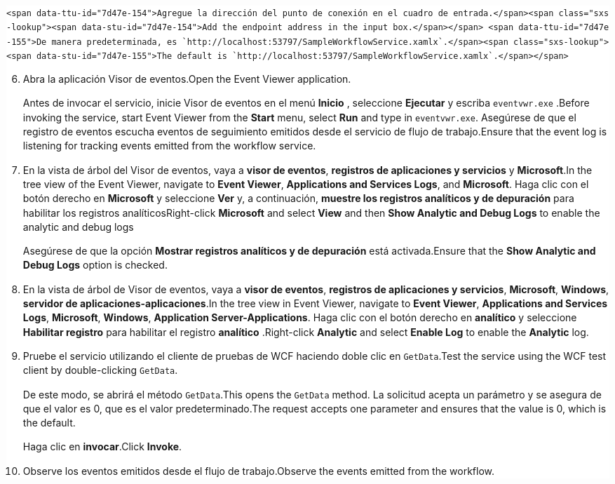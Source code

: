     <span data-ttu-id="7d47e-154">Agregue la dirección del punto de conexión en el cuadro de entrada.</span><span class="sxs-lookup"><span data-stu-id="7d47e-154">Add the endpoint address in the input box.</span></span> <span data-ttu-id="7d47e-155">De manera predeterminada, es `http://localhost:53797/SampleWorkflowService.xamlx`.</span><span class="sxs-lookup"><span data-stu-id="7d47e-155">The default is `http://localhost:53797/SampleWorkflowService.xamlx`.</span></span>

6. <span data-ttu-id="7d47e-156">Abra la aplicación Visor de eventos.</span><span class="sxs-lookup"><span data-stu-id="7d47e-156">Open the Event Viewer application.</span></span>

    <span data-ttu-id="7d47e-157">Antes de invocar el servicio, inicie Visor de eventos en el menú **Inicio** , seleccione **Ejecutar** y escriba `eventvwr.exe` .</span><span class="sxs-lookup"><span data-stu-id="7d47e-157">Before invoking the service, start Event Viewer from the **Start** menu, select **Run** and type in `eventvwr.exe`.</span></span> <span data-ttu-id="7d47e-158">Asegúrese de que el registro de eventos escucha eventos de seguimiento emitidos desde el servicio de flujo de trabajo.</span><span class="sxs-lookup"><span data-stu-id="7d47e-158">Ensure that the event log is listening for tracking events emitted from the workflow service.</span></span>

7. <span data-ttu-id="7d47e-159">En la vista de árbol del Visor de eventos, vaya a **visor de eventos**, **registros de aplicaciones y servicios** y **Microsoft**.</span><span class="sxs-lookup"><span data-stu-id="7d47e-159">In the tree view of the Event Viewer, navigate to **Event Viewer**, **Applications and Services Logs**, and **Microsoft**.</span></span> <span data-ttu-id="7d47e-160">Haga clic con el botón derecho en **Microsoft** y seleccione **Ver** y, a continuación, **muestre los registros analíticos y de depuración** para habilitar los registros analíticos</span><span class="sxs-lookup"><span data-stu-id="7d47e-160">Right-click **Microsoft** and select **View** and then **Show Analytic and Debug Logs** to enable the analytic and debug logs</span></span>

    <span data-ttu-id="7d47e-161">Asegúrese de que la opción **Mostrar registros analíticos y de depuración** está activada.</span><span class="sxs-lookup"><span data-stu-id="7d47e-161">Ensure that the **Show Analytic and Debug Logs** option is checked.</span></span>

8. <span data-ttu-id="7d47e-162">En la vista de árbol de Visor de eventos, vaya a **visor de eventos**, **registros de aplicaciones y servicios**, **Microsoft**, **Windows**, **servidor de aplicaciones-aplicaciones**.</span><span class="sxs-lookup"><span data-stu-id="7d47e-162">In the tree view in Event Viewer, navigate to **Event Viewer**, **Applications and Services Logs**, **Microsoft**, **Windows**, **Application Server-Applications**.</span></span> <span data-ttu-id="7d47e-163">Haga clic con el botón derecho en **analítico** y seleccione **Habilitar registro** para habilitar el registro **analítico** .</span><span class="sxs-lookup"><span data-stu-id="7d47e-163">Right-click **Analytic** and select **Enable Log** to enable the **Analytic** log.</span></span>

9. <span data-ttu-id="7d47e-164">Pruebe el servicio utilizando el cliente de pruebas de WCF haciendo doble clic en `GetData`.</span><span class="sxs-lookup"><span data-stu-id="7d47e-164">Test the service using the WCF test client by double-clicking `GetData`.</span></span>

    <span data-ttu-id="7d47e-165">De este modo, se abrirá el método `GetData`.</span><span class="sxs-lookup"><span data-stu-id="7d47e-165">This opens the `GetData` method.</span></span> <span data-ttu-id="7d47e-166">La solicitud acepta un parámetro y se asegura de que el valor es 0, que es el valor predeterminado.</span><span class="sxs-lookup"><span data-stu-id="7d47e-166">The request accepts one parameter and ensures that the value is 0, which is the default.</span></span>

     <span data-ttu-id="7d47e-167">Haga clic en **invocar**.</span><span class="sxs-lookup"><span data-stu-id="7d47e-167">Click **Invoke**.</span></span>

10. <span data-ttu-id="7d47e-168">Observe los eventos emitidos desde el flujo de trabajo.</span><span class="sxs-lookup"><span data-stu-id="7d47e-168">Observe the events emitted from the workflow.</span></span>
